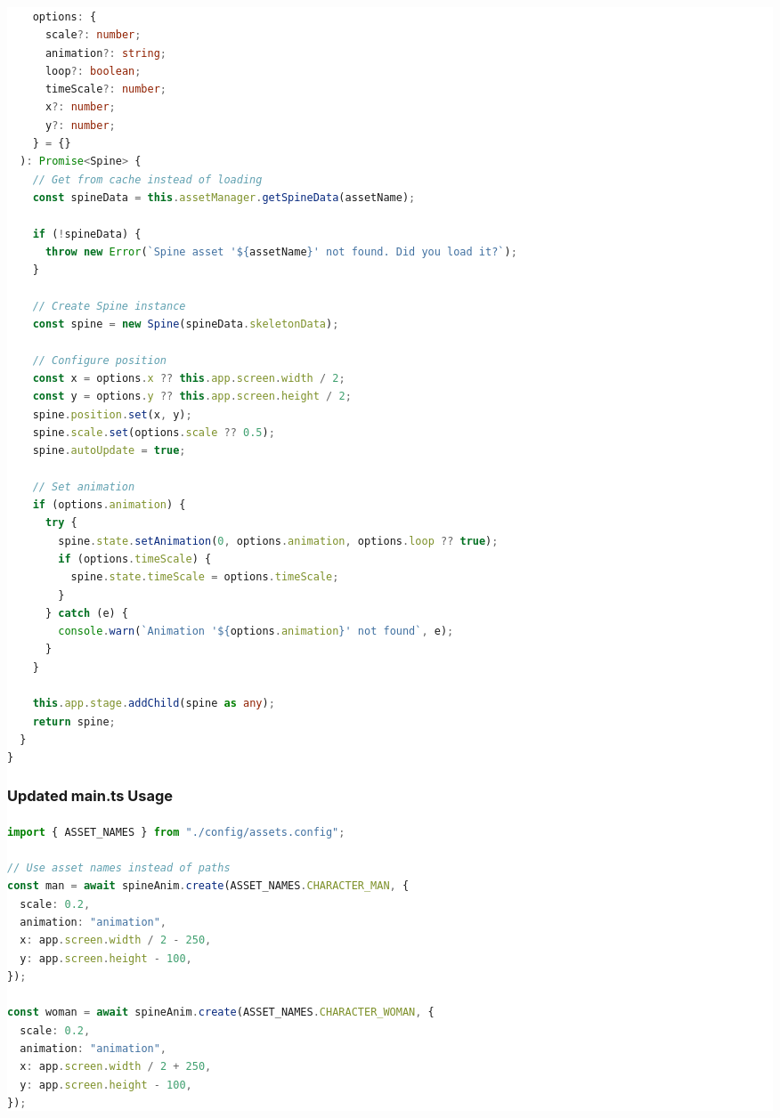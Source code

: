 ```typescript
    options: {
      scale?: number;
      animation?: string;
      loop?: boolean;
      timeScale?: number;
      x?: number;
      y?: number;
    } = {}
  ): Promise<Spine> {
    // Get from cache instead of loading
    const spineData = this.assetManager.getSpineData(assetName);

    if (!spineData) {
      throw new Error(`Spine asset '${assetName}' not found. Did you load it?`);
    }

    // Create Spine instance
    const spine = new Spine(spineData.skeletonData);

    // Configure position
    const x = options.x ?? this.app.screen.width / 2;
    const y = options.y ?? this.app.screen.height / 2;
    spine.position.set(x, y);
    spine.scale.set(options.scale ?? 0.5);
    spine.autoUpdate = true;

    // Set animation
    if (options.animation) {
      try {
        spine.state.setAnimation(0, options.animation, options.loop ?? true);
        if (options.timeScale) {
          spine.state.timeScale = options.timeScale;
        }
      } catch (e) {
        console.warn(`Animation '${options.animation}' not found`, e);
      }
    }

    this.app.stage.addChild(spine as any);
    return spine;
  }
}
```

### Updated main.ts Usage

```typescript
import { ASSET_NAMES } from "./config/assets.config";

// Use asset names instead of paths
const man = await spineAnim.create(ASSET_NAMES.CHARACTER_MAN, {
  scale: 0.2,
  animation: "animation",
  x: app.screen.width / 2 - 250,
  y: app.screen.height - 100,
});

const woman = await spineAnim.create(ASSET_NAMES.CHARACTER_WOMAN, {
  scale: 0.2,
  animation: "animation",
  x: app.screen.width / 2 + 250,
  y: app.screen.height - 100,
});
```